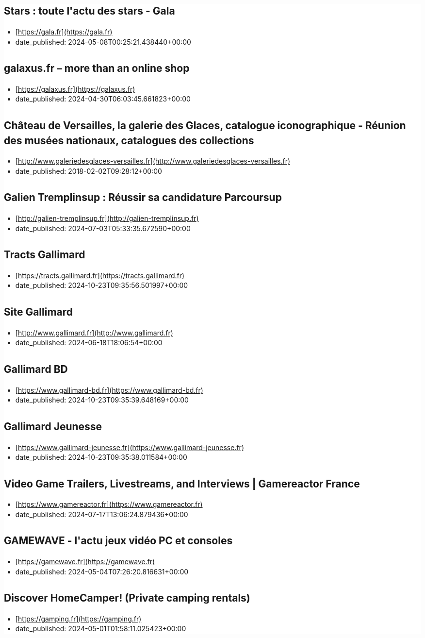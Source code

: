  ## Stars : toute l'actu des stars - Gala
 - [https://gala.fr](https://gala.fr)
 - date_published: 2024-05-08T00:25:21.438440+00:00

 ## galaxus.fr – more than an online shop
 - [https://galaxus.fr](https://galaxus.fr)
 - date_published: 2024-04-30T06:03:45.661823+00:00

 ## Château de Versailles, la galerie des Glaces, catalogue iconographique - Réunion des musées nationaux, catalogues des collections
 - [http://www.galeriedesglaces-versailles.fr](http://www.galeriedesglaces-versailles.fr)
 - date_published: 2018-02-02T09:28:12+00:00

 ## Galien Tremplinsup : Réussir sa candidature Parcoursup
 - [http://galien-tremplinsup.fr](http://galien-tremplinsup.fr)
 - date_published: 2024-07-03T05:33:35.672590+00:00

 ## Tracts Gallimard
 - [https://tracts.gallimard.fr](https://tracts.gallimard.fr)
 - date_published: 2024-10-23T09:35:56.501997+00:00

 ## Site Gallimard
 - [http://www.gallimard.fr](http://www.gallimard.fr)
 - date_published: 2024-06-18T18:06:54+00:00

 ## Gallimard BD
 - [https://www.gallimard-bd.fr](https://www.gallimard-bd.fr)
 - date_published: 2024-10-23T09:35:39.648169+00:00

 ## Gallimard Jeunesse
 - [https://www.gallimard-jeunesse.fr](https://www.gallimard-jeunesse.fr)
 - date_published: 2024-10-23T09:35:38.011584+00:00

 ## Video Game Trailers, Livestreams, and Interviews | Gamereactor France
 - [https://www.gamereactor.fr](https://www.gamereactor.fr)
 - date_published: 2024-07-17T13:06:24.879436+00:00

 ## GAMEWAVE - l'actu jeux vidéo PC et consoles
 - [https://gamewave.fr](https://gamewave.fr)
 - date_published: 2024-05-04T07:26:20.816631+00:00

 ## Discover HomeCamper! (Private camping rentals)
 - [https://gamping.fr](https://gamping.fr)
 - date_published: 2024-05-01T01:58:11.025423+00:00

